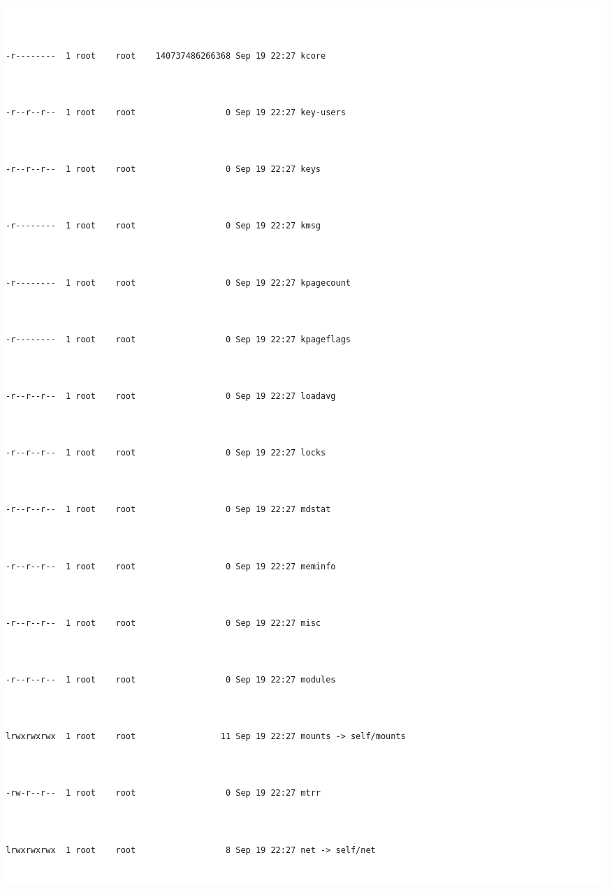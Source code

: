 ```



-r--------  1 root    root    140737486266368 Sep 19 22:27 kcore



-r--r--r--  1 root    root                  0 Sep 19 22:27 key-users



-r--r--r--  1 root    root                  0 Sep 19 22:27 keys



-r--------  1 root    root                  0 Sep 19 22:27 kmsg



-r--------  1 root    root                  0 Sep 19 22:27 kpagecount



-r--------  1 root    root                  0 Sep 19 22:27 kpageflags



-r--r--r--  1 root    root                  0 Sep 19 22:27 loadavg



-r--r--r--  1 root    root                  0 Sep 19 22:27 locks



-r--r--r--  1 root    root                  0 Sep 19 22:27 mdstat



-r--r--r--  1 root    root                  0 Sep 19 22:27 meminfo



-r--r--r--  1 root    root                  0 Sep 19 22:27 misc



-r--r--r--  1 root    root                  0 Sep 19 22:27 modules



lrwxrwxrwx  1 root    root                 11 Sep 19 22:27 mounts -> self/mounts



-rw-r--r--  1 root    root                  0 Sep 19 22:27 mtrr



lrwxrwxrwx  1 root    root                  8 Sep 19 22:27 net -> self/net



```